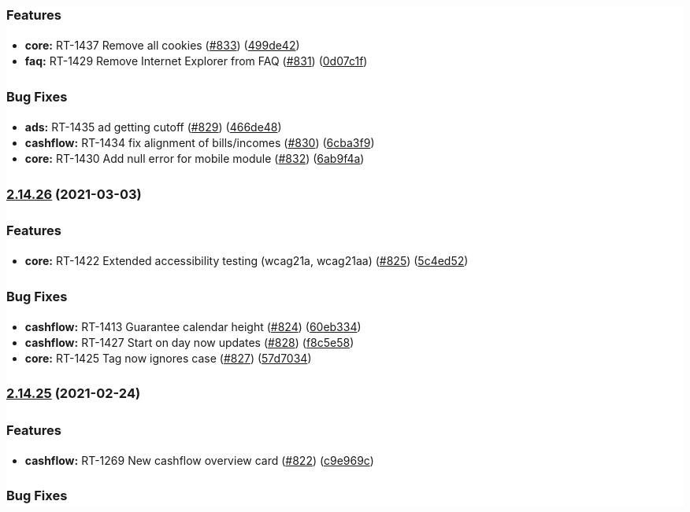 ### Features

- **core:** RT-1437 Remove all cookies ([#833](https://github.com/geezeo/responsive-tiles/issues/833)) ([499de42](https://github.com/geezeo/responsive-tiles/commit/499de42a68b462d7544d15ee05d5a1aba142c53d))
- **faq:** RT-1429 Remove Internet Explorer from FAQ ([#831](https://github.com/geezeo/responsive-tiles/issues/831)) ([0d07c1f](https://github.com/geezeo/responsive-tiles/commit/0d07c1f90c4e9318a28a56df1e47ca6f312e25b1))

### Bug Fixes

- **ads:** RT-1435 ad getting cutoff ([#829](https://github.com/geezeo/responsive-tiles/issues/829)) ([466de48](https://github.com/geezeo/responsive-tiles/commit/466de48367f031caa8e07410f058e5b483f56f5a))
- **cashflow:** RT-1434 fix alignment of bills/incomes ([#830](https://github.com/geezeo/responsive-tiles/issues/830)) ([6cba3f9](https://github.com/geezeo/responsive-tiles/commit/6cba3f9d2875896771b0ff0b12ff30164f191415))
- **core:** RT-1430 Add null error for mobile module ([#832](https://github.com/geezeo/responsive-tiles/issues/832)) ([6ab9f4a](https://github.com/geezeo/responsive-tiles/commit/6ab9f4ac49d6e4a9ca8a7a3bb48eb312f4158246))

### [2.14.26](https://github.com/geezeo/responsive-tiles/compare/v2.14.25...v2.14.26) (2021-03-03)

### Features

- **core:** RT-1422 Extended accessibility testing (wcag21a, wcag21aa) ([#825](https://github.com/geezeo/responsive-tiles/issues/825)) ([5c4ed52](https://github.com/geezeo/responsive-tiles/commit/5c4ed52e8d436bdb2736c34a30a175410634cb00))

### Bug Fixes

- **cashflow:** RT-1413 Guarantee calendar height ([#824](https://github.com/geezeo/responsive-tiles/issues/824)) ([60eb334](https://github.com/geezeo/responsive-tiles/commit/60eb3343a5ab171562596be97e94107a1c598ee6))
- **cashflow:** RT-1427 Start on day now updates ([#828](https://github.com/geezeo/responsive-tiles/issues/828)) ([f8c5e58](https://github.com/geezeo/responsive-tiles/commit/f8c5e58c75a4f958ac04b88808084cddf5c0c084))
- **core:** RT-1425 Tag now ignores case ([#827](https://github.com/geezeo/responsive-tiles/issues/827)) ([57d7034](https://github.com/geezeo/responsive-tiles/commit/57d703499a877f6cd5c5ff2150b459a72641de06))

### [2.14.25](https://github.com/geezeo/responsive-tiles/compare/v2.14.24...v2.14.25) (2021-02-24)

### Features

- **cashflow:** RT-1269 New cashflow overview card ([#822](https://github.com/geezeo/responsive-tiles/issues/822)) ([c9e969c](https://github.com/geezeo/responsive-tiles/commit/c9e969ca012ae6abff6a5982f4235d448c0c9c6d))

### Bug Fixes
